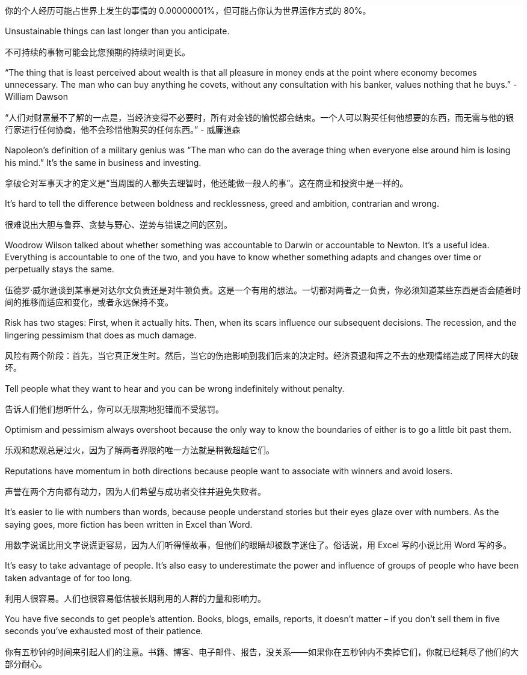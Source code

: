 你的个人经历可能占世界上发生的事情的 0.00000001%，但可能占你认为世界运作方式的 80%。

Unsustainable things can last longer than you anticipate.  

不可持续的事物可能会比您预期的持续时间更长。

“The thing that is least perceived about wealth is that all pleasure in money ends at the point where economy becomes unnecessary. The man who can buy anything he covets, without any consultation with his banker, values nothing that he buys.” - William Dawson  

“人们对财富最不了解的一点是，当经济变得不必要时，所有对金钱的愉悦都会结束。一个人可以购买任何他想要的东西，而无需与他的银行家进行任何协商，他不会珍惜他购买的任何东西。” - 威廉道森

Napoleon’s definition of a military genius was “The man who can do the average thing when everyone else around him is losing his mind.” It’s the same in business and investing.  

拿破仑对军事天才的定义是“当周围的人都失去理智时，他还能做一般人的事”。这在商业和投资中是一样的。

It’s hard to tell the difference between boldness and recklessness, greed and ambition, contrarian and wrong.  

很难说出大胆与鲁莽、贪婪与野心、逆势与错误之间的区别。

Woodrow Wilson talked about whether something was accountable to Darwin or accountable to Newton. It’s a useful idea. Everything is accountable to one of the two, and you have to know whether something adapts and changes over time or perpetually stays the same.  

伍德罗·威尔逊谈到某事是对达尔文负责还是对牛顿负责。这是一个有用的想法。一切都对两者之一负责，你必须知道某些东西是否会随着时间的推移而适应和变化，或者永远保持不变。

Risk has two stages: First, when it actually hits. Then, when its scars influence our subsequent decisions. The recession, and the lingering pessimism that does as much damage.  

风险有两个阶段：首先，当它真正发生时。然后，当它的伤疤影响到我们后来的决定时。经济衰退和挥之不去的悲观情绪造成了同样大的破坏。

Tell people what they want to hear and you can be wrong indefinitely without penalty.  

告诉人们他们想听什么，你可以无限期地犯错而不受惩罚。

Optimism and pessimism always overshoot because the only way to know the boundaries of either is to go a little bit past them.  

乐观和悲观总是过火，因为了解两者界限的唯一方法就是稍微超越它们。

Reputations have momentum in both directions because people want to associate with winners and avoid losers.  

声誉在两个方向都有动力，因为人们希望与成功者交往并避免失败者。

It’s easier to lie with numbers than words, because people understand stories but their eyes glaze over with numbers. As the saying goes, more fiction has been written in Excel than Word.  

用数字说谎比用文字说谎更容易，因为人们听得懂故事，但他们的眼睛却被数字迷住了。俗话说，用 Excel 写的小说比用 Word 写的多。

It’s easy to take advantage of people. It’s also easy to underestimate the power and influence of groups of people who have been taken advantage of for too long.  

利用人很容易。人们也很容易低估被长期利用的人群的力量和影响力。

You have five seconds to get people’s attention. Books, blogs, emails, reports, it doesn’t matter – if you don’t sell them in five seconds you’ve exhausted most of their patience.  

你有五秒钟的时间来引起人们的注意。书籍、博客、电子邮件、报告，没关系——如果你在五秒钟内不卖掉它们，你就已经耗尽了他们的大部分耐心。
